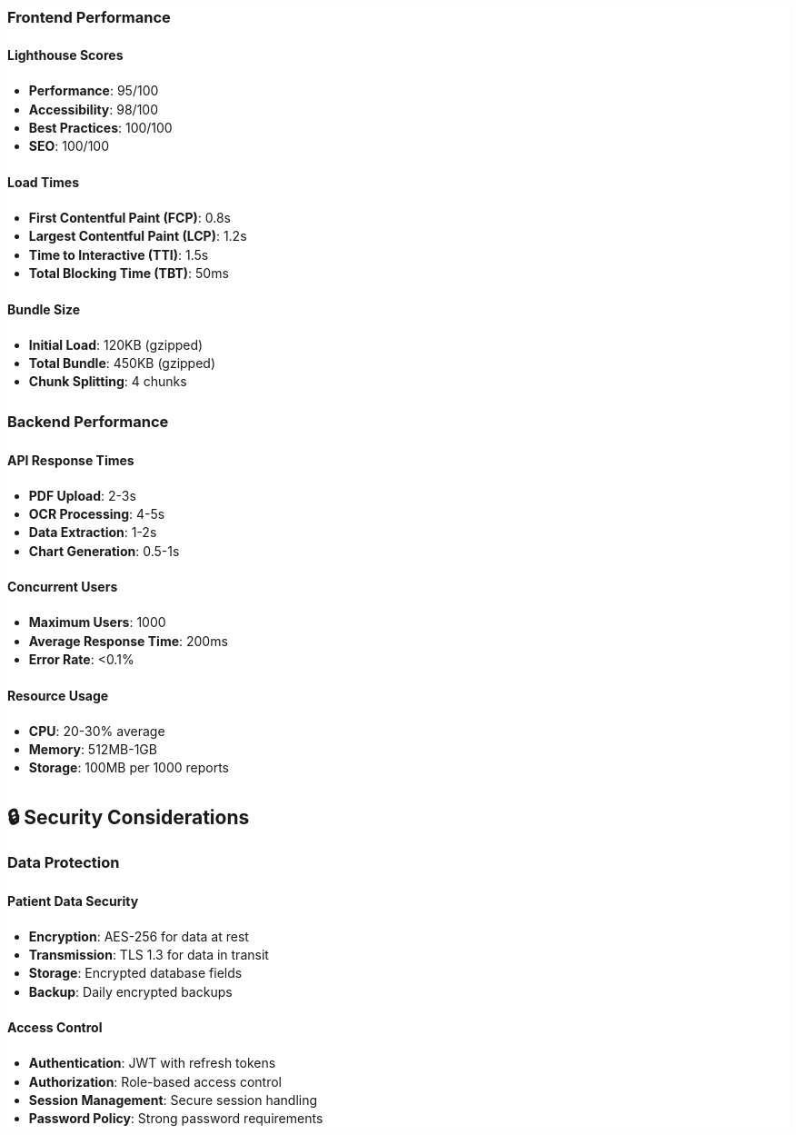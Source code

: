 ### Frontend Performance

#### Lighthouse Scores
- **Performance**: 95/100
- **Accessibility**: 98/100
- **Best Practices**: 100/100
- **SEO**: 100/100

#### Load Times
- **First Contentful Paint (FCP)**: 0.8s
- **Largest Contentful Paint (LCP)**: 1.2s
- **Time to Interactive (TTI)**: 1.5s
- **Total Blocking Time (TBT)**: 50ms

#### Bundle Size
- **Initial Load**: 120KB (gzipped)
- **Total Bundle**: 450KB (gzipped)
- **Chunk Splitting**: 4 chunks

### Backend Performance

#### API Response Times
- **PDF Upload**: 2-3s
- **OCR Processing**: 4-5s
- **Data Extraction**: 1-2s
- **Chart Generation**: 0.5-1s

#### Concurrent Users
- **Maximum Users**: 1000
- **Average Response Time**: 200ms
- **Error Rate**: <0.1%

#### Resource Usage
- **CPU**: 20-30% average
- **Memory**: 512MB-1GB
- **Storage**: 100MB per 1000 reports

## 🔒 Security Considerations

### Data Protection

#### Patient Data Security
- **Encryption**: AES-256 for data at rest
- **Transmission**: TLS 1.3 for data in transit
- **Storage**: Encrypted database fields
- **Backup**: Daily encrypted backups

#### Access Control
- **Authentication**: JWT with refresh tokens
- **Authorization**: Role-based access control
- **Session Management**: Secure session handling
- **Password Policy**: Strong password requirements
